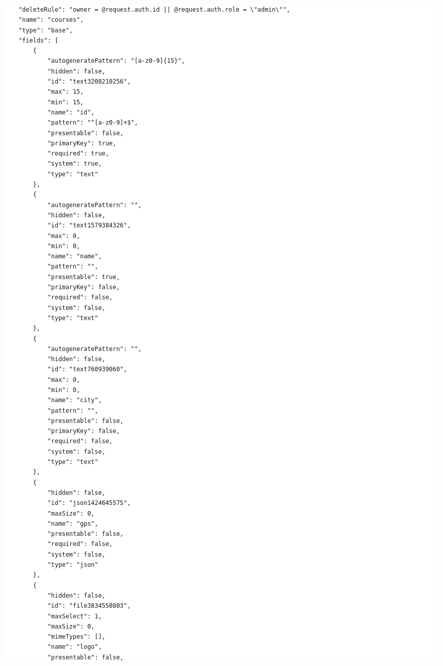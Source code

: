         "deleteRule": "owner = @request.auth.id || @request.auth.role = \"admin\"",
        "name": "courses",
        "type": "base",
        "fields": [
            {
                "autogeneratePattern": "[a-z0-9]{15}",
                "hidden": false,
                "id": "text3208210256",
                "max": 15,
                "min": 15,
                "name": "id",
                "pattern": "^[a-z0-9]+$",
                "presentable": false,
                "primaryKey": true,
                "required": true,
                "system": true,
                "type": "text"
            },
            {
                "autogeneratePattern": "",
                "hidden": false,
                "id": "text1579384326",
                "max": 0,
                "min": 0,
                "name": "name",
                "pattern": "",
                "presentable": true,
                "primaryKey": false,
                "required": false,
                "system": false,
                "type": "text"
            },
            {
                "autogeneratePattern": "",
                "hidden": false,
                "id": "text760939060",
                "max": 0,
                "min": 0,
                "name": "city",
                "pattern": "",
                "presentable": false,
                "primaryKey": false,
                "required": false,
                "system": false,
                "type": "text"
            },
            {
                "hidden": false,
                "id": "json1424645575",
                "maxSize": 0,
                "name": "gps",
                "presentable": false,
                "required": false,
                "system": false,
                "type": "json"
            },
            {
                "hidden": false,
                "id": "file3834550803",
                "maxSelect": 1,
                "maxSize": 0,
                "mimeTypes": [],
                "name": "logo",
                "presentable": false,